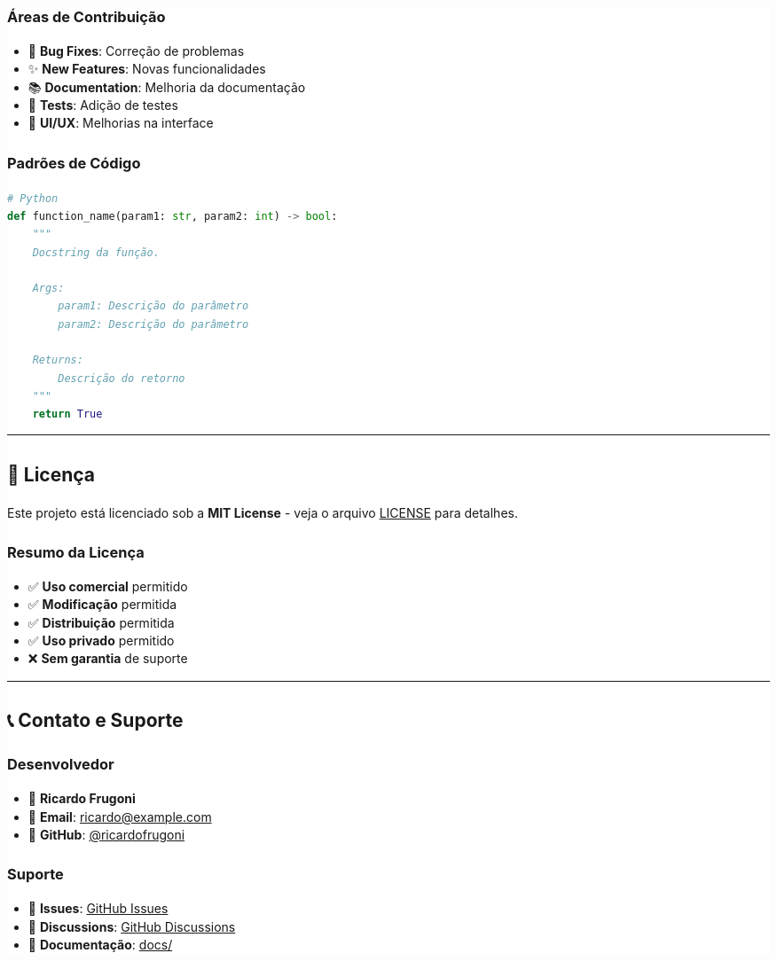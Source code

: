 ### **Áreas de Contribuição**

- 🐛 **Bug Fixes**: Correção de problemas
- ✨ **New Features**: Novas funcionalidades
- 📚 **Documentation**: Melhoria da documentação
- 🧪 **Tests**: Adição de testes
- 🎨 **UI/UX**: Melhorias na interface

### **Padrões de Código**

```python
# Python
def function_name(param1: str, param2: int) -> bool:
    """
    Docstring da função.
    
    Args:
        param1: Descrição do parâmetro
        param2: Descrição do parâmetro
        
    Returns:
        Descrição do retorno
    """
    return True
```

---

## 📄 Licença

Este projeto está licenciado sob a **MIT License** - veja o arquivo [LICENSE](LICENSE) para detalhes.

### **Resumo da Licença**
- ✅ **Uso comercial** permitido
- ✅ **Modificação** permitida
- ✅ **Distribuição** permitida
- ✅ **Uso privado** permitido
- ❌ **Sem garantia** de suporte

---

## 📞 Contato e Suporte

### **Desenvolvedor**
- 👤 **Ricardo Frugoni**
- 📧 **Email**: ricardo@example.com
- 🐙 **GitHub**: [@ricardofrugoni](https://github.com/ricardofrugoni)

### **Suporte**
- 🐛 **Issues**: [GitHub Issues](https://github.com/ricardofrugoni/aluguel-se-br/issues)
- 💬 **Discussions**: [GitHub Discussions](https://github.com/ricardofrugoni/aluguel-se-br/discussions)
- 📖 **Documentação**: [docs/](docs/)
